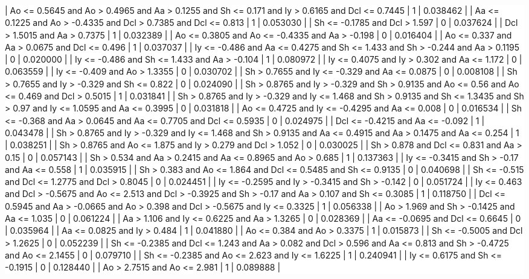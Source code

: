 | Ao <= 0.5645 and Ao > 0.4965 and Aa > 0.1255 and Sh <= 0.171 and Iy > 0.6165 and Dcl <= 0.7445 | 1 | 0.038462 |
| Aa <= 0.1225 and Ao > -0.4335 and Dcl > 0.7385 and Dcl <= 0.813 | 1 | 0.053030 |
| Sh <= -0.1785 and Dcl > 1.597 | 0 | 0.037624 |
| Dcl > 1.5015 and Aa > 0.7375 | 1 | 0.032389 |
| Ao <= 0.3805 and Ao <= -0.4335 and Aa > -0.198 | 0 | 0.016404 |
| Ao <= 0.337 and Aa > 0.0675 and Dcl <= 0.496 | 1 | 0.037037 |
| Iy <= -0.486 and Aa <= 0.4275 and Sh <= 1.433 and Sh > -0.244 and Aa > 0.1195 | 0 | 0.020000 |
| Iy <= -0.486 and Sh <= 1.433 and Aa > -0.104 | 1 | 0.080972 |
| Iy <= 0.4075 and Iy > 0.302 and Aa <= 1.172 | 0 | 0.063559 |
| Iy <= -0.409 and Ao > 1.3355 | 0 | 0.030702 |
| Sh > 0.7655 and Iy <= -0.329 and Aa <= 0.0875 | 0 | 0.008108 |
| Sh > 0.7655 and Iy > -0.329 and Sh <= 0.822 | 0 | 0.024090 |
| Sh > 0.8765 and Iy > -0.329 and Sh > 0.9135 and Ao <= 0.56 and Ao <= 0.469 and Dcl > 0.5015 | 1 | 0.031841 |
| Sh > 0.8765 and Iy > -0.329 and Iy <= 1.468 and Sh > 0.9135 and Sh <= 1.3435 and Sh > 0.97 and Iy <= 1.0595 and Aa <= 0.3995 | 0 | 0.031818 |
| Ao <= 0.4725 and Iy <= -0.4295 and Aa <= 0.008 | 0 | 0.016534 |
| Sh <= -0.368 and Aa > 0.0645 and Aa <= 0.7705 and Dcl <= 0.5935 | 0 | 0.024975 |
| Dcl <= -0.4215 and Aa <= -0.092 | 1 | 0.043478 |
| Sh > 0.8765 and Iy > -0.329 and Iy <= 1.468 and Sh > 0.9135 and Aa <= 0.4915 and Aa > 0.1475 and Aa <= 0.254 | 1 | 0.038251 |
| Sh > 0.8765 and Ao <= 1.875 and Iy > 0.279 and Dcl > 1.052 | 0 | 0.030025 |
| Sh > 0.878 and Dcl <= 0.831 and Aa > 0.15 | 0 | 0.057143 |
| Sh > 0.534 and Aa > 0.2415 and Aa <= 0.8965 and Ao > 0.685 | 1 | 0.137363 |
| Iy <= -0.3415 and Sh > -0.17 and Aa <= 0.558 | 1 | 0.035915 |
| Sh > 0.383 and Ao <= 1.864 and Dcl <= 0.5485 and Sh <= 0.9135 | 0 | 0.040698 |
| Sh <= -0.515 and Dcl <= 1.2775 and Dcl > 0.8045 | 0 | 0.024451 |
| Iy <= -0.2595 and Iy > -0.3415 and Sh > -0.142 | 0 | 0.051724 |
| Iy <= 0.463 and Dcl > -0.5675 and Ao <= 2.513 and Dcl > -0.3925 and Sh > -0.17 and Aa > 0.107 and Sh <= 0.3085 | 1 | 0.118750 |
| Dcl <= 0.5945 and Aa > -0.0665 and Ao > 0.398 and Dcl > -0.5675 and Iy <= 0.3325 | 1 | 0.056338 |
| Ao > 1.969 and Sh > -0.1425 and Aa <= 1.035 | 0 | 0.061224 |
| Aa > 1.106 and Iy <= 0.6225 and Aa > 1.3265 | 0 | 0.028369 |
| Aa <= -0.0695 and Dcl <= 0.6645 | 0 | 0.035964 |
| Aa <= 0.0825 and Iy > 0.484 | 1 | 0.041880 |
| Ao <= 0.384 and Ao > 0.3375 | 1 | 0.015873 |
| Sh <= -0.5005 and Dcl > 1.2625 | 0 | 0.052239 |
| Sh <= -0.2385 and Dcl <= 1.243 and Aa > 0.082 and Dcl > 0.596 and Aa <= 0.813 and Sh > -0.4725 and Ao <= 2.1455 | 0 | 0.079710 |
| Sh <= -0.2385 and Ao <= 2.623 and Iy <= 1.6225 | 1 | 0.240941 |
| Iy <= 0.6175 and Sh <= -0.1915 | 0 | 0.128440 |
| Ao > 2.7515 and Ao <= 2.981 | 1 | 0.089888 |